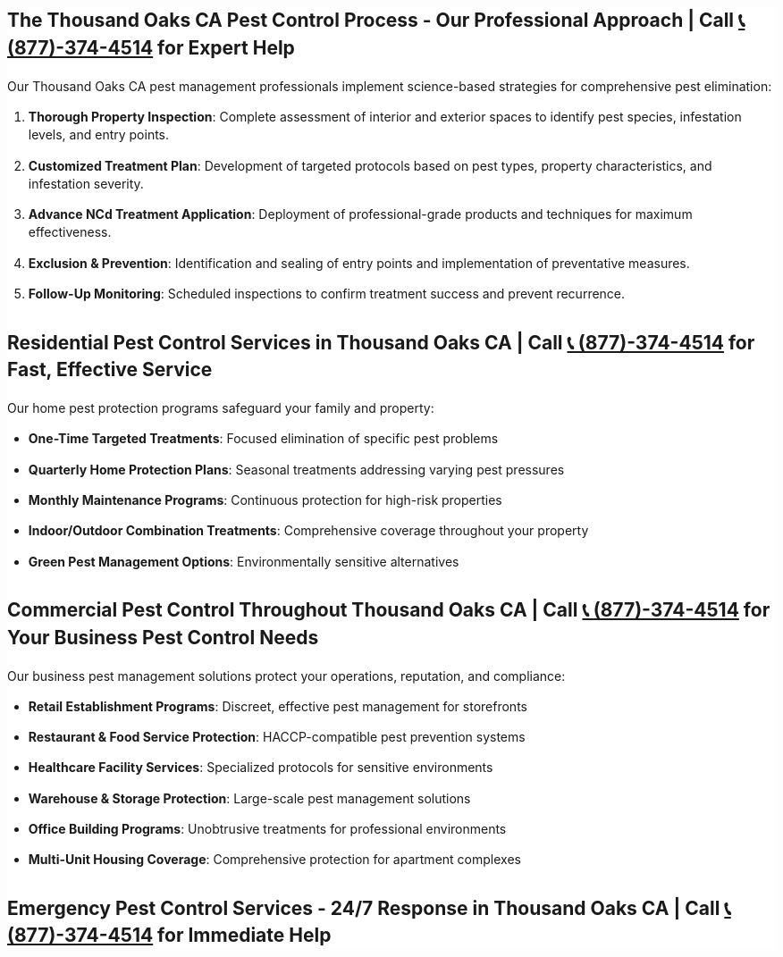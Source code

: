## The Thousand Oaks CA Pest Control Process - Our Professional Approach | Call [📞 (877)-374-4514](https://pest-control-4514.netlify.app) for Expert Help

Our Thousand Oaks CA pest management professionals implement science-based strategies for comprehensive pest elimination:

1. **Thorough Property Inspection**: Complete assessment of interior and exterior spaces to identify pest species, infestation levels, and entry points.  

2. **Customized Treatment Plan**: Development of targeted protocols based on pest types, property characteristics, and infestation severity.  

3. **Advance NCd Treatment Application**: Deployment of professional-grade products and techniques for maximum effectiveness.  

4. **Exclusion & Prevention**: Identification and sealing of entry points and implementation of preventative measures.  

5. **Follow-Up Monitoring**: Scheduled inspections to confirm treatment success and prevent recurrence.  

## Residential Pest Control Services in Thousand Oaks CA | Call [📞 (877)-374-4514](https://pest-control-4514.netlify.app) for Fast, Effective Service

Our home pest protection programs safeguard your family and property:

- **One-Time Targeted Treatments**: Focused elimination of specific pest problems  

- **Quarterly Home Protection Plans**: Seasonal treatments addressing varying pest pressures  

- **Monthly Maintenance Programs**: Continuous protection for high-risk properties  

- **Indoor/Outdoor Combination Treatments**: Comprehensive coverage throughout your property  

- **Green Pest Management Options**: Environmentally sensitive alternatives  

## Commercial Pest Control Throughout Thousand Oaks CA | Call [📞 (877)-374-4514](https://pest-control-4514.netlify.app) for Your Business Pest Control Needs

Our business pest management solutions protect your operations, reputation, and compliance:

- **Retail Establishment Programs**: Discreet, effective pest management for storefronts  

- **Restaurant & Food Service Protection**: HACCP-compatible pest prevention systems  

- **Healthcare Facility Services**: Specialized protocols for sensitive environments  

- **Warehouse & Storage Protection**: Large-scale pest management solutions  

- **Office Building Programs**: Unobtrusive treatments for professional environments  

- **Multi-Unit Housing Coverage**: Comprehensive protection for apartment complexes  

## Emergency Pest Control Services - 24/7 Response in Thousand Oaks CA | Call [📞 (877)-374-4514](https://pest-control-4514.netlify.app) for Immediate Help

